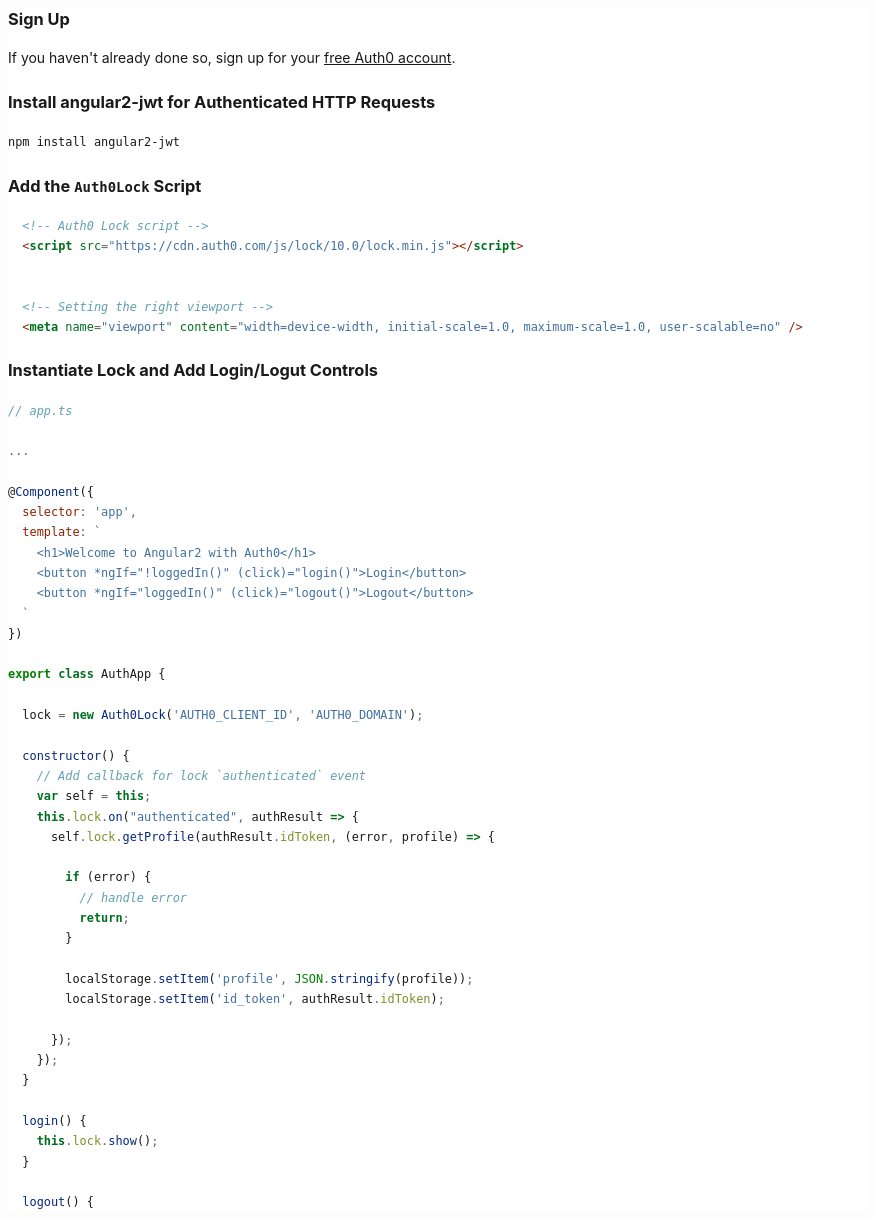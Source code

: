 ### Sign Up

If you haven't already done so, sign up for your [free Auth0 account](https://auth0.com/signup).

### Install angular2-jwt for Authenticated HTTP Requests

```
npm install angular2-jwt
```

### Add the `Auth0Lock` Script

```html
  <!-- Auth0 Lock script -->
  <script src="https://cdn.auth0.com/js/lock/10.0/lock.min.js"></script>


  <!-- Setting the right viewport -->
  <meta name="viewport" content="width=device-width, initial-scale=1.0, maximum-scale=1.0, user-scalable=no" />
```

### Instantiate Lock and Add Login/Logut Controls

```js
// app.ts

...

@Component({
  selector: 'app',
  template: `
    <h1>Welcome to Angular2 with Auth0</h1>
    <button *ngIf="!loggedIn()" (click)="login()">Login</button>
    <button *ngIf="loggedIn()" (click)="logout()">Logout</button>
  `
})

export class AuthApp {

  lock = new Auth0Lock('AUTH0_CLIENT_ID', 'AUTH0_DOMAIN');

  constructor() {
    // Add callback for lock `authenticated` event
    var self = this;
    this.lock.on("authenticated", authResult => {
      self.lock.getProfile(authResult.idToken, (error, profile) => {

        if (error) {
          // handle error
          return;
        }

        localStorage.setItem('profile', JSON.stringify(profile));
        localStorage.setItem('id_token', authResult.idToken);

      });
    });
  }

  login() {
    this.lock.show();
  }

  logout() {
```